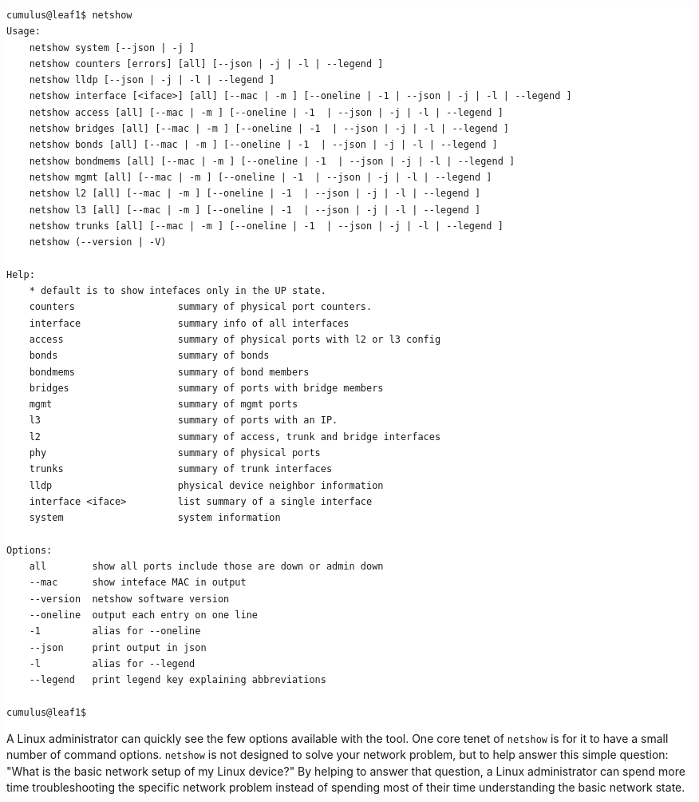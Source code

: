     cumulus@leaf1$ netshow
    Usage:
        netshow system [--json | -j ]
        netshow counters [errors] [all] [--json | -j | -l | --legend ]
        netshow lldp [--json | -j | -l | --legend ]
        netshow interface [<iface>] [all] [--mac | -m ] [--oneline | -1 | --json | -j | -l | --legend ]
        netshow access [all] [--mac | -m ] [--oneline | -1  | --json | -j | -l | --legend ]
        netshow bridges [all] [--mac | -m ] [--oneline | -1  | --json | -j | -l | --legend ]
        netshow bonds [all] [--mac | -m ] [--oneline | -1  | --json | -j | -l | --legend ]
        netshow bondmems [all] [--mac | -m ] [--oneline | -1  | --json | -j | -l | --legend ]
        netshow mgmt [all] [--mac | -m ] [--oneline | -1  | --json | -j | -l | --legend ]
        netshow l2 [all] [--mac | -m ] [--oneline | -1  | --json | -j | -l | --legend ]
        netshow l3 [all] [--mac | -m ] [--oneline | -1  | --json | -j | -l | --legend ]
        netshow trunks [all] [--mac | -m ] [--oneline | -1  | --json | -j | -l | --legend ]
        netshow (--version | -V)
    
    Help:
        * default is to show intefaces only in the UP state.
        counters                  summary of physical port counters.
        interface                 summary info of all interfaces
        access                    summary of physical ports with l2 or l3 config
        bonds                     summary of bonds
        bondmems                  summary of bond members
        bridges                   summary of ports with bridge members
        mgmt                      summary of mgmt ports
        l3                        summary of ports with an IP.
        l2                        summary of access, trunk and bridge interfaces
        phy                       summary of physical ports  
        trunks                    summary of trunk interfaces
        lldp                      physical device neighbor information
        interface <iface>         list summary of a single interface
        system                    system information
    
    Options:
        all        show all ports include those are down or admin down
        --mac      show inteface MAC in output
        --version  netshow software version
        --oneline  output each entry on one line
        -1         alias for --oneline
        --json     print output in json
        -l         alias for --legend
        --legend   print legend key explaining abbreviations
      
    cumulus@leaf1$

A Linux administrator can quickly see the few options available with the
tool. One core tenet of `netshow` is for it to have a small number of
command options. `netshow` is not designed to solve your network
problem, but to help answer this simple question: "What is the basic
network setup of my Linux device?" By helping to answer that question, a
Linux administrator can spend more time troubleshooting the specific
network problem instead of spending most of their time understanding the
basic network state.
